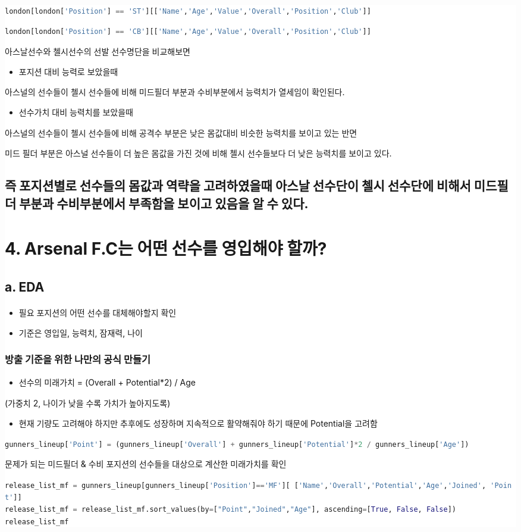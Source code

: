




```python
london[london['Position'] == 'ST'][['Name','Age','Value','Overall','Position','Club']]
```





```python
london[london['Position'] == 'CB'][['Name','Age','Value','Overall','Position','Club']]
```





아스날선수와 첼시선수의 선발 선수명단을 비교해보면 

- 포지션 대비 능력로 보았을때 

아스널의 선수들이 첼시 선수들에 비해 미드필더 부분과 수비부분에서 능력치가 열세임이 확인된다.

- 선수가치 대비 능력치를 보았을때 

아스널의 선수들이 첼시 선수들에 비해 공격수 부분은 낮은 몸값대비 비슷한 능력치를 보이고 있는 반면

미드 필더 부분은 아스널 선수들이 더 높은 몸값을 가진 것에 비해 첼시 선수들보다 더 낮은 능력치를 보이고 있다.

즉 포지션별로 선수들의 몸값과 역략을 고려하였을때 아스날 선수단이 첼시 선수단에 비해서 미드필더 부분과 수비부분에서 부족함을 보이고 있음을 알 수 있다.
---






# 4. Arsenal F.C는 어떤 선수를 영입해야 할까?

## a. EDA

- 필요 포지션의 어떤 선수를 대체해야할지 확인

- 기준은 영입일, 능력치, 잠재력, 나이

### 방출 기준을 위한 나만의 공식 만들기

- 선수의 미래가치 = (Overall + Potential*2) / Age 

(가중치 2, 나이가 낮을 수록 가치가 높아지도록)

- 현재 기량도 고려해야 하지만 추후에도 성장하며 지속적으로 활약해줘야 하기 때문에 Potential을 고려함

```python
gunners_lineup['Point'] = (gunners_lineup['Overall'] + gunners_lineup['Potential']*2 / gunners_lineup['Age'])
```

문제가 되는 미드필더 & 수비 포지션의 선수들을 대상으로 계산한 미래가치를 확인

```python
release_list_mf = gunners_lineup[gunners_lineup['Position']=='MF'][ ['Name','Overall','Potential','Age','Joined', 'Point']]
release_list_mf = release_list_mf.sort_values(by=["Point","Joined","Age"], ascending=[True, False, False])
release_list_mf
```
